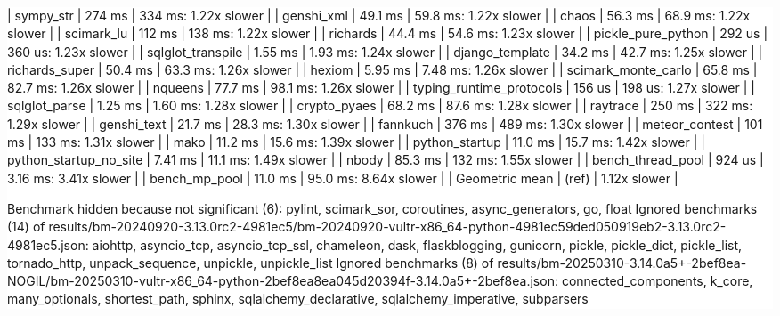 | sympy_str                  | 274 ms                                                                 | 334 ms: 1.22x slower                                                   |
| genshi_xml                 | 49.1 ms                                                                | 59.8 ms: 1.22x slower                                                  |
| chaos                      | 56.3 ms                                                                | 68.9 ms: 1.22x slower                                                  |
| scimark_lu                 | 112 ms                                                                 | 138 ms: 1.22x slower                                                   |
| richards                   | 44.4 ms                                                                | 54.6 ms: 1.23x slower                                                  |
| pickle_pure_python         | 292 us                                                                 | 360 us: 1.23x slower                                                   |
| sqlglot_transpile          | 1.55 ms                                                                | 1.93 ms: 1.24x slower                                                  |
| django_template            | 34.2 ms                                                                | 42.7 ms: 1.25x slower                                                  |
| richards_super             | 50.4 ms                                                                | 63.3 ms: 1.26x slower                                                  |
| hexiom                     | 5.95 ms                                                                | 7.48 ms: 1.26x slower                                                  |
| scimark_monte_carlo        | 65.8 ms                                                                | 82.7 ms: 1.26x slower                                                  |
| nqueens                    | 77.7 ms                                                                | 98.1 ms: 1.26x slower                                                  |
| typing_runtime_protocols   | 156 us                                                                 | 198 us: 1.27x slower                                                   |
| sqlglot_parse              | 1.25 ms                                                                | 1.60 ms: 1.28x slower                                                  |
| crypto_pyaes               | 68.2 ms                                                                | 87.6 ms: 1.28x slower                                                  |
| raytrace                   | 250 ms                                                                 | 322 ms: 1.29x slower                                                   |
| genshi_text                | 21.7 ms                                                                | 28.3 ms: 1.30x slower                                                  |
| fannkuch                   | 376 ms                                                                 | 489 ms: 1.30x slower                                                   |
| meteor_contest             | 101 ms                                                                 | 133 ms: 1.31x slower                                                   |
| mako                       | 11.2 ms                                                                | 15.6 ms: 1.39x slower                                                  |
| python_startup             | 11.0 ms                                                                | 15.7 ms: 1.42x slower                                                  |
| python_startup_no_site     | 7.41 ms                                                                | 11.1 ms: 1.49x slower                                                  |
| nbody                      | 85.3 ms                                                                | 132 ms: 1.55x slower                                                   |
| bench_thread_pool          | 924 us                                                                 | 3.16 ms: 3.41x slower                                                  |
| bench_mp_pool              | 11.0 ms                                                                | 95.0 ms: 8.64x slower                                                  |
| Geometric mean             | (ref)                                                                  | 1.12x slower                                                           |

Benchmark hidden because not significant (6): pylint, scimark_sor, coroutines, async_generators, go, float
Ignored benchmarks (14) of results/bm-20240920-3.13.0rc2-4981ec5/bm-20240920-vultr-x86_64-python-4981ec59ded050919eb2-3.13.0rc2-4981ec5.json: aiohttp, asyncio_tcp, asyncio_tcp_ssl, chameleon, dask, flaskblogging, gunicorn, pickle, pickle_dict, pickle_list, tornado_http, unpack_sequence, unpickle, unpickle_list
Ignored benchmarks (8) of results/bm-20250310-3.14.0a5+-2bef8ea-NOGIL/bm-20250310-vultr-x86_64-python-2bef8ea8ea045d20394f-3.14.0a5+-2bef8ea.json: connected_components, k_core, many_optionals, shortest_path, sphinx, sqlalchemy_declarative, sqlalchemy_imperative, subparsers
